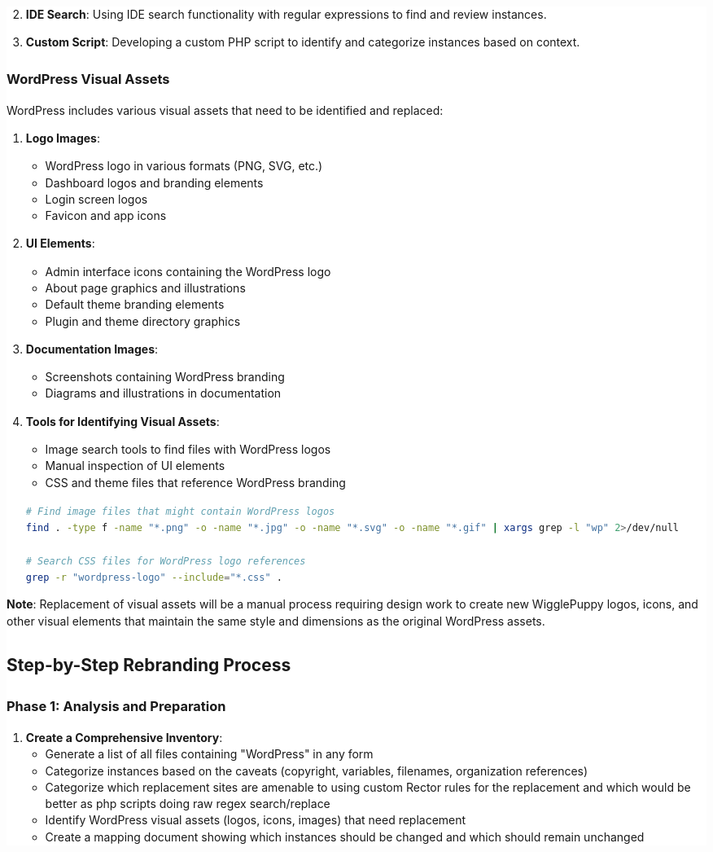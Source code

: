 2. **IDE Search**: Using IDE search functionality with regular expressions to find and review instances.

3. **Custom Script**: Developing a custom PHP script to identify and categorize instances based on context.

### WordPress Visual Assets

WordPress includes various visual assets that need to be identified and replaced:

1. **Logo Images**:
   - WordPress logo in various formats (PNG, SVG, etc.)
   - Dashboard logos and branding elements
   - Login screen logos
   - Favicon and app icons

2. **UI Elements**:
   - Admin interface icons containing the WordPress logo
   - About page graphics and illustrations
   - Default theme branding elements
   - Plugin and theme directory graphics

3. **Documentation Images**:
   - Screenshots containing WordPress branding
   - Diagrams and illustrations in documentation

4. **Tools for Identifying Visual Assets**:
   - Image search tools to find files with WordPress logos
   - Manual inspection of UI elements
   - CSS and theme files that reference WordPress branding
   ```bash
   # Find image files that might contain WordPress logos
   find . -type f -name "*.png" -o -name "*.jpg" -o -name "*.svg" -o -name "*.gif" | xargs grep -l "wp" 2>/dev/null

   # Search CSS files for WordPress logo references
   grep -r "wordpress-logo" --include="*.css" .
   ```

**Note**: Replacement of visual assets will be a manual process requiring design work to create new WigglePuppy logos, icons, and other visual elements that maintain the same style and dimensions as the original WordPress assets.

## Step-by-Step Rebranding Process

### Phase 1: Analysis and Preparation

1. **Create a Comprehensive Inventory**:
   - Generate a list of all files containing "WordPress" in any form
   - Categorize instances based on the caveats (copyright, variables, filenames, organization references)
   - Categorize which replacement sites are amenable to using custom Rector rules for the replacement and which would be better as php scripts doing raw regex search/replace
   - Identify WordPress visual assets (logos, icons, images) that need replacement
   - Create a mapping document showing which instances should be changed and which should remain unchanged

